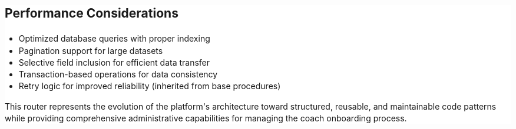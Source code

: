 ## Performance Considerations

- Optimized database queries with proper indexing
- Pagination support for large datasets
- Selective field inclusion for efficient data transfer
- Transaction-based operations for data consistency
- Retry logic for improved reliability (inherited from base procedures)

This router represents the evolution of the platform's architecture toward structured, reusable, and maintainable code patterns while providing comprehensive administrative capabilities for managing the coach onboarding process.
